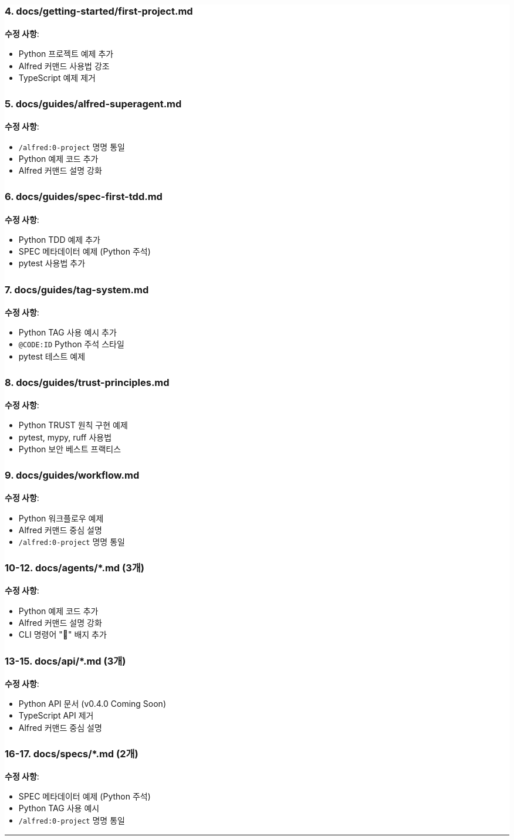 ### 4. docs/getting-started/first-project.md
**수정 사항**:
- Python 프로젝트 예제 추가
- Alfred 커맨드 사용법 강조
- TypeScript 예제 제거

### 5. docs/guides/alfred-superagent.md
**수정 사항**:
- `/alfred:0-project` 명명 통일
- Python 예제 코드 추가
- Alfred 커맨드 설명 강화

### 6. docs/guides/spec-first-tdd.md
**수정 사항**:
- Python TDD 예제 추가
- SPEC 메타데이터 예제 (Python 주석)
- pytest 사용법 추가

### 7. docs/guides/tag-system.md
**수정 사항**:
- Python TAG 사용 예시 추가
- `@CODE:ID` Python 주석 스타일
- pytest 테스트 예제

### 8. docs/guides/trust-principles.md
**수정 사항**:
- Python TRUST 원칙 구현 예제
- pytest, mypy, ruff 사용법
- Python 보안 베스트 프랙티스

### 9. docs/guides/workflow.md
**수정 사항**:
- Python 워크플로우 예제
- Alfred 커맨드 중심 설명
- `/alfred:0-project` 명명 통일

### 10-12. docs/agents/*.md (3개)
**수정 사항**:
- Python 예제 코드 추가
- Alfred 커맨드 설명 강화
- CLI 명령어 "🚧" 배지 추가

### 13-15. docs/api/*.md (3개)
**수정 사항**:
- Python API 문서 (v0.4.0 Coming Soon)
- TypeScript API 제거
- Alfred 커맨드 중심 설명

### 16-17. docs/specs/*.md (2개)
**수정 사항**:
- SPEC 메타데이터 예제 (Python 주석)
- Python TAG 사용 예시
- `/alfred:0-project` 명명 통일

---
